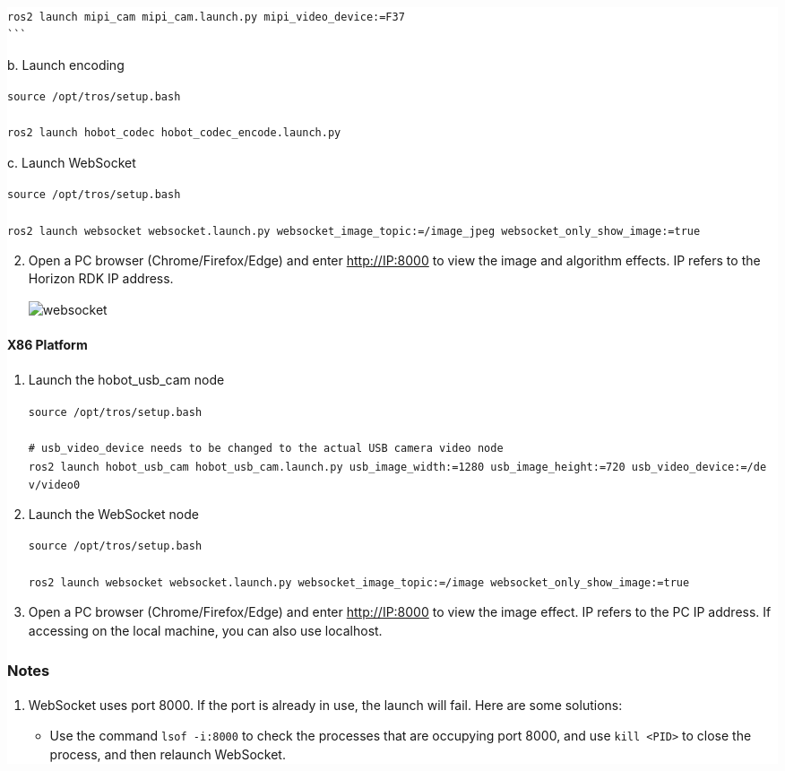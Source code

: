     ros2 launch mipi_cam mipi_cam.launch.py mipi_video_device:=F37
    ```

   b. Launch encoding

   ```shell
   source /opt/tros/setup.bash

   ros2 launch hobot_codec hobot_codec_encode.launch.py
   ```

   c. Launch WebSocket

   ```shell
   source /opt/tros/setup.bash

   ros2 launch websocket websocket.launch.py websocket_image_topic:=/image_jpeg websocket_only_show_image:=true
   ```

2. Open a PC browser (Chrome/Firefox/Edge) and enter <http://IP:8000> to view the image and algorithm effects. IP refers to the Horizon RDK IP address.

   ![websocket](./image/demo_render/websocket.png "Preview Image")

#### X86 Platform

1. Launch the hobot_usb_cam node

    ```shell
    source /opt/tros/setup.bash
    
    # usb_video_device needs to be changed to the actual USB camera video node
    ros2 launch hobot_usb_cam hobot_usb_cam.launch.py usb_image_width:=1280 usb_image_height:=720 usb_video_device:=/dev/video0
    ```

2. Launch the WebSocket node

    ```shell
    source /opt/tros/setup.bash
    
    ros2 launch websocket websocket.launch.py websocket_image_topic:=/image websocket_only_show_image:=true
    ```

3. Open a PC browser (Chrome/Firefox/Edge) and enter <http://IP:8000> to view the image effect. IP refers to the PC IP address. If accessing on the local machine, you can also use localhost.

### Notes

1. WebSocket uses port 8000. If the port is already in use, the launch will fail. Here are some solutions:

   - Use the command `lsof -i:8000` to check the processes that are occupying port 8000, and use `kill <PID>` to close the process, and then relaunch WebSocket.
